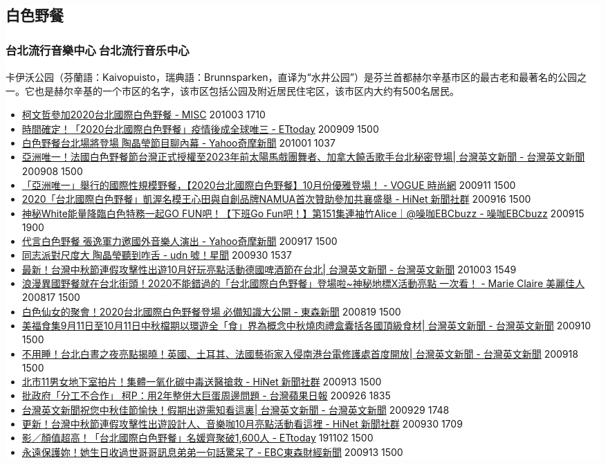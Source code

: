 ## 白色野餐

### 台北流行音樂中心 台北流行音乐中心

卡伊沃公园（芬蘭語：Kaivopuisto，瑞典語：Brunnsparken，直译为“水井公园”）是芬兰首都赫尔辛基市区的最古老和最著名的公园之一。它也是赫尔辛基的一个市区的名字，该市区包括公园及附近居民住宅区，该市区内大约有500名居民。
- [柯文哲參加2020台北國際白色野餐 - MISC](https://udn.com/news/story/7266/4907580 "柯文哲參加2020台北國際白色野餐 - MISC") 201003 1710
- [時間確定！「2020台北國際白色野餐」疫情後成全球唯三 - ETtoday](https://travel.ettoday.net/article/1804666.htm "時間確定！「2020台北國際白色野餐」疫情後成全球唯三 - ETtoday") 200909 1500
- [白色野餐台北場將登場 陶晶瑩節目聊內幕 - Yahoo奇摩新聞](https://tw.news.yahoo.com/%E7%99%BD%E8%89%B2%E9%87%8E%E9%A4%90%E5%8F%B0%E5%8C%97%E5%A0%B4%E5%B0%87%E7%99%BB%E5%A0%B4-%E9%99%B6%E6%99%B6%E7%91%A9%E7%AF%80%E7%9B%AE%E8%81%8A%E5%85%A7%E5%B9%95-023700491.html "白色野餐台北場將登場 陶晶瑩節目聊內幕 - Yahoo奇摩新聞") 201001 1037
- [亞洲唯一！法國白色野餐節台灣正式授權至2023年前太陽馬戲團舞者、加拿大饒舌歌手台北秘密登場| 台灣英文新聞 - 台灣英文新聞](https://www.taiwannews.com.tw/ch/news/4004239 "亞洲唯一！法國白色野餐節台灣正式授權至2023年前太陽馬戲團舞者、加拿大饒舌歌手台北秘密登場| 台灣英文新聞 - 台灣英文新聞") 200908 1500
- [「亞洲唯一」舉行的國際性規模野餐，【2020台北國際白色野餐】10月份優雅登場！ - VOGUE 時尚網](https://www.vogue.com.tw/lifestyle/article/2020-9-11-whitepicnic-lulu "「亞洲唯一」舉行的國際性規模野餐，【2020台北國際白色野餐】10月份優雅登場！ - VOGUE 時尚網") 200911 1500
- [2020「台北國際白色野餐」凱渥名模王心田與自創品牌NAMUA首次贊助參加共襄盛舉 - HiNet 新聞社群](https://times.hinet.net/news/23049549 "2020「台北國際白色野餐」凱渥名模王心田與自創品牌NAMUA首次贊助參加共襄盛舉 - HiNet 新聞社群") 200916 1500
- [神秘White能量降臨白色特務一起GO FUN吧！【下班Go Fun吧！】第151集連袖竹Alice｜@噪咖EBCbuzz - 噪咖EBCbuzz](https://www.youtube.com/watch?v=84OPBqPUvJs "神秘White能量降臨白色特務一起GO FUN吧！【下班Go Fun吧！】第151集連袖竹Alice｜@噪咖EBCbuzz - 噪咖EBCbuzz") 200915 1900
- [代言白色野餐 張逸軍力邀國外音樂人演出 - Yahoo奇摩新聞](https://tw.news.yahoo.com/%E4%BB%A3%E8%A8%80%E7%99%BD%E8%89%B2%E9%87%8E%E9%A4%90-%E5%BC%B5%E9%80%B8%E8%BB%8D%E5%8A%9B%E9%82%80%E5%9C%8B%E5%A4%96%E9%9F%B3%E6%A8%82%E4%BA%BA%E6%BC%94%E5%87%BA-030305775.html "代言白色野餐 張逸軍力邀國外音樂人演出 - Yahoo奇摩新聞") 200917 1500
- [同志派對尺度大 陶晶瑩聽到咋舌 - udn 噓！星聞](https://stars.udn.com/star/story/10092/4900633 "同志派對尺度大 陶晶瑩聽到咋舌 - udn 噓！星聞") 200930 1537
- [最新！台灣中秋節連假攻擊性出遊10月好玩亮點活動德國啤酒節在台北| 台灣英文新聞 - 台灣英文新聞](https://www.taiwannews.com.tw/ch/news/4018762 "最新！台灣中秋節連假攻擊性出遊10月好玩亮點活動德國啤酒節在台北| 台灣英文新聞 - 台灣英文新聞") 201003 1549
- [浪漫異國野餐就在台北街頭！2020不能錯過的「台北國際白色野餐」登場啦~神秘地標X活動亮點 一次看！ - Marie Claire 美麗佳人](https://www.marieclaire.com.tw/lifestyle/news/51843 "浪漫異國野餐就在台北街頭！2020不能錯過的「台北國際白色野餐」登場啦~神秘地標X活動亮點 一次看！ - Marie Claire 美麗佳人") 200817 1500
- [白色仙女的聚會！2020台北國際白色野餐登場 必備知識大公開 - 東森新聞](https://news.ebc.net.tw/news/living/223059 "白色仙女的聚會！2020台北國際白色野餐登場 必備知識大公開 - 東森新聞") 200819 1500
- [美福食集9月11日至10月11日中秋檔期以環遊全「食」界為概念中秋燒肉禮盒囊括各國頂級食材| 台灣英文新聞 - 台灣英文新聞](https://www.taiwannews.com.tw/ch/news/4005838 "美福食集9月11日至10月11日中秋檔期以環遊全「食」界為概念中秋燒肉禮盒囊括各國頂級食材| 台灣英文新聞 - 台灣英文新聞") 200910 1500
- [不用睡！台北白晝之夜亮點揭曉！英國、土耳其、法國藝術家入侵南港台電修護處首度開放| 台灣英文新聞 - 台灣英文新聞](https://www.taiwannews.com.tw/ch/news/4011784 "不用睡！台北白晝之夜亮點揭曉！英國、土耳其、法國藝術家入侵南港台電修護處首度開放| 台灣英文新聞 - 台灣英文新聞") 200918 1500
- [北市11男女地下室拍片！集體一氧化碳中毒送醫搶救 - HiNet 新聞社群](https://times.hinet.net/news/23046696 "北市11男女地下室拍片！集體一氧化碳中毒送醫搶救 - HiNet 新聞社群") 200913 1500
- [批政府「分工不合作」 柯P：用2年整併大巨蛋周邊問題 - 台灣蘋果日報](https://tw.appledaily.com/life/20200926/DZHRWYNUJBEMRKNAR3CK5SSWZU/ "批政府「分工不合作」 柯P：用2年整併大巨蛋周邊問題 - 台灣蘋果日報") 200926 1835
- [台灣英文新聞祝您中秋佳節愉快！假期出遊需知看這裏| 台灣英文新聞 - 台灣英文新聞](https://www.taiwannews.com.tw/ch/news/4019504 "台灣英文新聞祝您中秋佳節愉快！假期出遊需知看這裏| 台灣英文新聞 - 台灣英文新聞") 200929 1748
- [更新！台灣中秋節連假攻擊性出遊設計人、音樂咖10月亮點活動看這裡 - HiNet 新聞社群](https://times.hinet.net/topic/23067585 "更新！台灣中秋節連假攻擊性出遊設計人、音樂咖10月亮點活動看這裡 - HiNet 新聞社群") 200930 1709
- [影／顏值超高！「台北國際白色野餐」名媛齊聚破1,600人 - ETtoday](https://travel.ettoday.net/article/1570977.htm "影／顏值超高！「台北國際白色野餐」名媛齊聚破1,600人 - ETtoday") 191102 1500
- [永遠保護妳！她生日收過世哥哥訊息弟弟一句話驚呆了 - EBC東森財經新聞](https://fnc.ebc.net.tw/FncNews/read/125070 "永遠保護妳！她生日收過世哥哥訊息弟弟一句話驚呆了 - EBC東森財經新聞") 200913 1500
